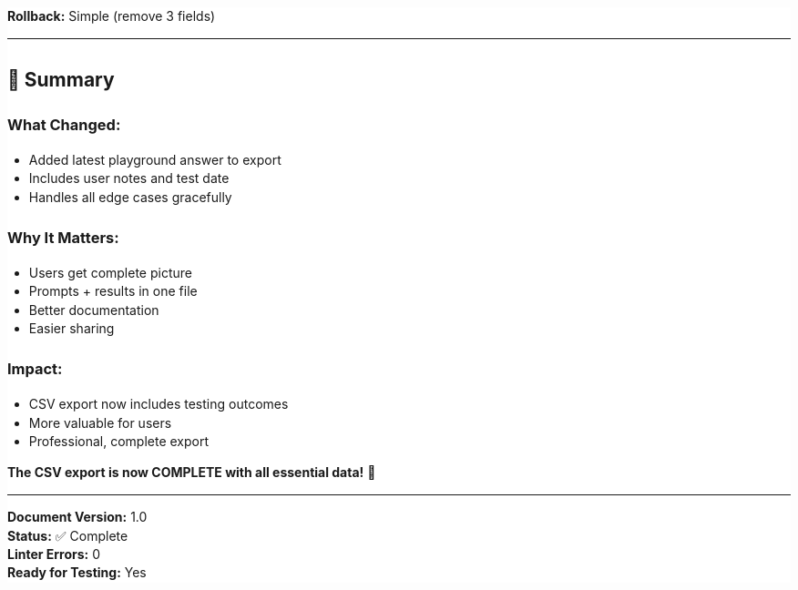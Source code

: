 **Rollback:** Simple (remove 3 fields)

---

## 🎉 Summary

### **What Changed:**
- Added latest playground answer to export
- Includes user notes and test date
- Handles all edge cases gracefully

### **Why It Matters:**
- Users get complete picture
- Prompts + results in one file
- Better documentation
- Easier sharing

### **Impact:**
- CSV export now includes testing outcomes
- More valuable for users
- Professional, complete export

**The CSV export is now COMPLETE with all essential data!** 🚀

---

**Document Version:** 1.0  
**Status:** ✅ Complete  
**Linter Errors:** 0  
**Ready for Testing:** Yes

